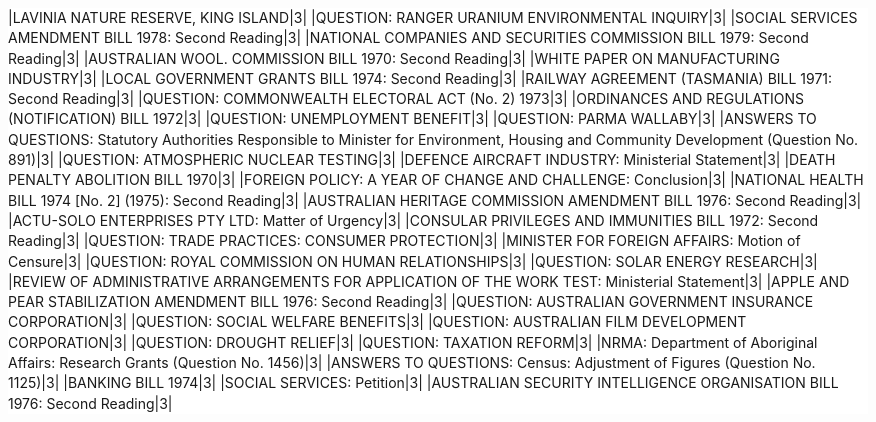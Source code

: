 |LAVINIA NATURE RESERVE, KING ISLAND|3|
|QUESTION: RANGER URANIUM ENVIRONMENTAL INQUIRY|3|
|SOCIAL SERVICES AMENDMENT BILL 1978: Second Reading|3|
|NATIONAL COMPANIES AND SECURITIES COMMISSION BILL 1979: Second Reading|3|
|AUSTRALIAN WOOL. COMMISSION BILL 1970: Second Reading|3|
|WHITE PAPER ON MANUFACTURING INDUSTRY|3|
|LOCAL GOVERNMENT GRANTS BILL 1974: Second Reading|3|
|RAILWAY AGREEMENT (TASMANIA) BILL 1971: Second Reading|3|
|QUESTION: COMMONWEALTH ELECTORAL ACT (No. 2) 1973|3|
|ORDINANCES AND REGULATIONS (NOTIFICATION) BILL 1972|3|
|QUESTION: UNEMPLOYMENT BENEFIT|3|
|QUESTION: PARMA WALLABY|3|
|ANSWERS TO QUESTIONS: Statutory Authorities Responsible to Minister for Environment, Housing and Community Development (Question No. 891)|3|
|QUESTION: ATMOSPHERIC NUCLEAR TESTING|3|
|DEFENCE AIRCRAFT INDUSTRY: Ministerial Statement|3|
|DEATH PENALTY ABOLITION BILL 1970|3|
|FOREIGN POLICY: A YEAR OF CHANGE AND CHALLENGE: Conclusion|3|
|NATIONAL HEALTH BILL 1974 [No. 2] (1975): Second Reading|3|
|AUSTRALIAN HERITAGE COMMISSION AMENDMENT BILL 1976: Second Reading|3|
|ACTU-SOLO ENTERPRISES PTY LTD: Matter of Urgency|3|
|CONSULAR PRIVILEGES AND IMMUNITIES BILL 1972: Second Reading|3|
|QUESTION: TRADE PRACTICES: CONSUMER PROTECTION|3|
|MINISTER FOR FOREIGN AFFAIRS: Motion of Censure|3|
|QUESTION: ROYAL COMMISSION ON HUMAN RELATIONSHIPS|3|
|QUESTION: SOLAR ENERGY RESEARCH|3|
|REVIEW OF ADMINISTRATIVE ARRANGEMENTS FOR APPLICATION OF THE WORK TEST: Ministerial Statement|3|
|APPLE AND PEAR STABILIZATION AMENDMENT BILL 1976: Second Reading|3|
|QUESTION: AUSTRALIAN GOVERNMENT INSURANCE CORPORATION|3|
|QUESTION: SOCIAL WELFARE BENEFITS|3|
|QUESTION: AUSTRALIAN FILM DEVELOPMENT CORPORATION|3|
|QUESTION: DROUGHT RELIEF|3|
|QUESTION: TAXATION REFORM|3|
|NRMA: Department of Aboriginal Affairs: Research Grants (Question No. 1456)|3|
|ANSWERS TO QUESTIONS: Census: Adjustment of Figures (Question No. 1125)|3|
|BANKING BILL 1974|3|
|SOCIAL SERVICES: Petition|3|
|AUSTRALIAN SECURITY INTELLIGENCE ORGANISATION BILL 1976: Second Reading|3|